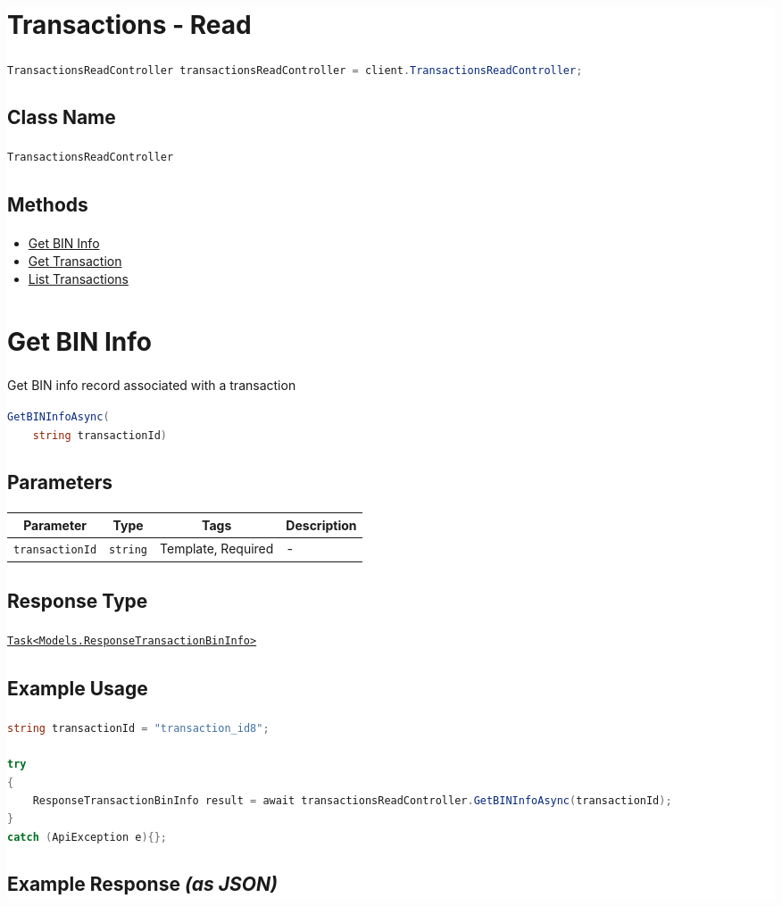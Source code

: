 # Transactions - Read

```csharp
TransactionsReadController transactionsReadController = client.TransactionsReadController;
```

## Class Name

`TransactionsReadController`

## Methods

* [Get BIN Info](../../doc/controllers/transactions-read.md#get-bin-info)
* [Get Transaction](../../doc/controllers/transactions-read.md#get-transaction)
* [List Transactions](../../doc/controllers/transactions-read.md#list-transactions)


# Get BIN Info

Get BIN info record associated with a transaction

```csharp
GetBINInfoAsync(
    string transactionId)
```

## Parameters

| Parameter | Type | Tags | Description |
|  --- | --- | --- | --- |
| `transactionId` | `string` | Template, Required | - |

## Response Type

[`Task<Models.ResponseTransactionBinInfo>`](../../doc/models/response-transaction-bin-info.md)

## Example Usage

```csharp
string transactionId = "transaction_id8";

try
{
    ResponseTransactionBinInfo result = await transactionsReadController.GetBINInfoAsync(transactionId);
}
catch (ApiException e){};
```

## Example Response *(as JSON)*
